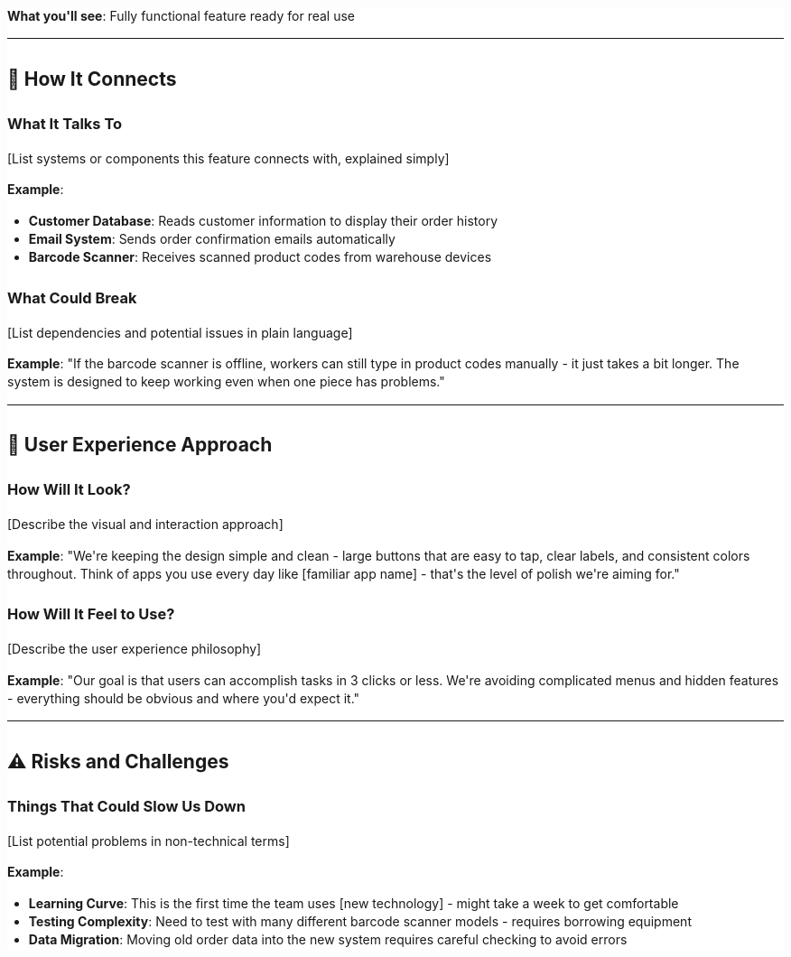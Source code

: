 **What you'll see**: Fully functional feature ready for real use

---

## 🔗 How It Connects

### What It Talks To

[List systems or components this feature connects with, explained simply]

**Example**:
- **Customer Database**: Reads customer information to display their order history
- **Email System**: Sends order confirmation emails automatically
- **Barcode Scanner**: Receives scanned product codes from warehouse devices

### What Could Break

[List dependencies and potential issues in plain language]

**Example**:
"If the barcode scanner is offline, workers can still type in product codes manually - it just takes a bit longer. The system is designed to keep working even when one piece has problems."

---

## 🎨 User Experience Approach

### How Will It Look?

[Describe the visual and interaction approach]

**Example**: "We're keeping the design simple and clean - large buttons that are easy to tap, clear labels, and consistent colors throughout. Think of apps you use every day like [familiar app name] - that's the level of polish we're aiming for."

### How Will It Feel to Use?

[Describe the user experience philosophy]

**Example**: "Our goal is that users can accomplish tasks in 3 clicks or less. We're avoiding complicated menus and hidden features - everything should be obvious and where you'd expect it."

---

## ⚠️ Risks and Challenges

### Things That Could Slow Us Down

[List potential problems in non-technical terms]

**Example**:
- **Learning Curve**: This is the first time the team uses [new technology] - might take a week to get comfortable
- **Testing Complexity**: Need to test with many different barcode scanner models - requires borrowing equipment
- **Data Migration**: Moving old order data into the new system requires careful checking to avoid errors
